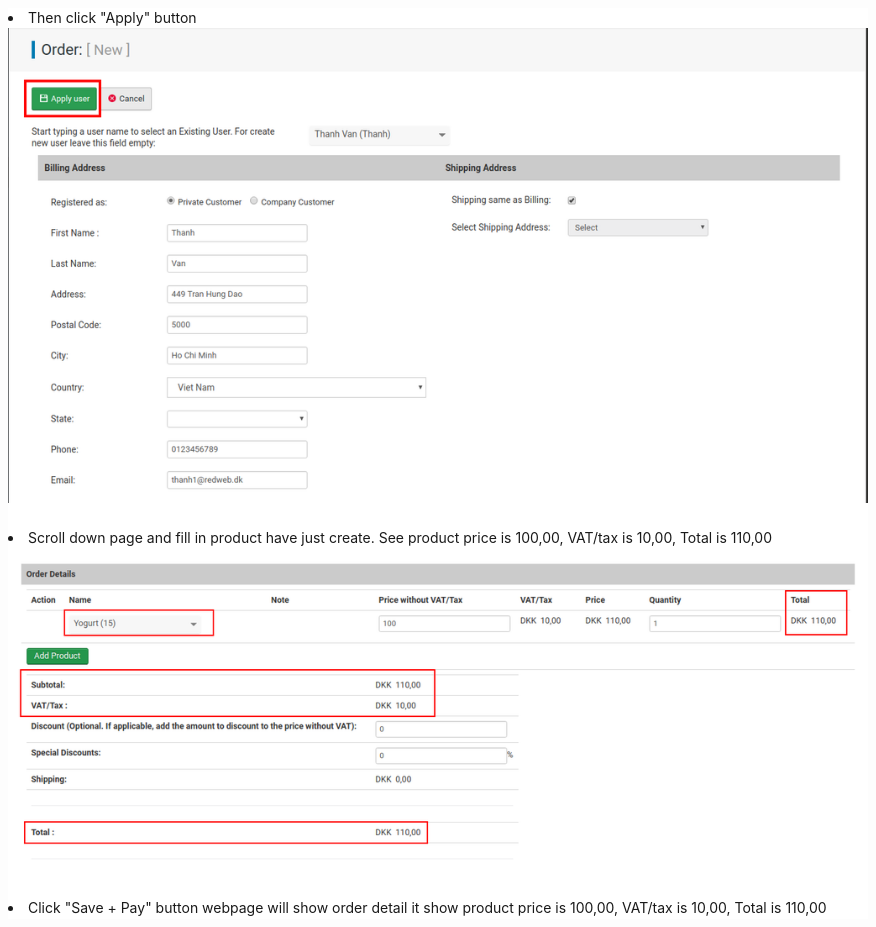<li>Then click "Apply" button 
<img src="./manual/en-US/chapters/vat/img/img36.png" class="example"/><br><br>

<li>Scroll down page and fill in product have just create. See product price is 100,00, VAT/tax is 10,00, Total is 110,00
<img src="./manual/en-US/chapters/vat/img/img37.png" class="example"/><br><br>

<li>Click "Save + Pay" button webpage will show order detail it show product price is 100,00, VAT/tax is 10,00, Total is 110,00